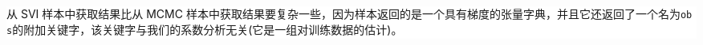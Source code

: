 从 SVI 样本中获取结果比从 MCMC 样本中获取结果要复杂一些，因为样本返回的是一个具有梯度的张量字典，并且它还返回了一个名为`obs`的附加关键字，该关键字与我们的系数分析无关(它是一组对训练数据的估计)。
